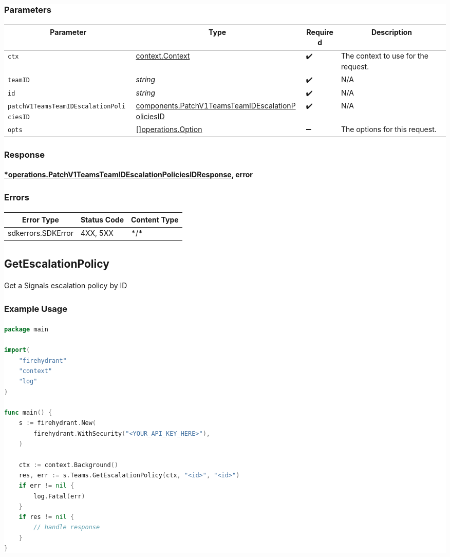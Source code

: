 ### Parameters

| Parameter                                                                                                              | Type                                                                                                                   | Required                                                                                                               | Description                                                                                                            |
| ---------------------------------------------------------------------------------------------------------------------- | ---------------------------------------------------------------------------------------------------------------------- | ---------------------------------------------------------------------------------------------------------------------- | ---------------------------------------------------------------------------------------------------------------------- |
| `ctx`                                                                                                                  | [context.Context](https://pkg.go.dev/context#Context)                                                                  | :heavy_check_mark:                                                                                                     | The context to use for the request.                                                                                    |
| `teamID`                                                                                                               | *string*                                                                                                               | :heavy_check_mark:                                                                                                     | N/A                                                                                                                    |
| `id`                                                                                                                   | *string*                                                                                                               | :heavy_check_mark:                                                                                                     | N/A                                                                                                                    |
| `patchV1TeamsTeamIDEscalationPoliciesID`                                                                               | [components.PatchV1TeamsTeamIDEscalationPoliciesID](../../models/components/patchv1teamsteamidescalationpoliciesid.md) | :heavy_check_mark:                                                                                                     | N/A                                                                                                                    |
| `opts`                                                                                                                 | [][operations.Option](../../models/operations/option.md)                                                               | :heavy_minus_sign:                                                                                                     | The options for this request.                                                                                          |

### Response

**[*operations.PatchV1TeamsTeamIDEscalationPoliciesIDResponse](../../models/operations/patchv1teamsteamidescalationpoliciesidresponse.md), error**

### Errors

| Error Type         | Status Code        | Content Type       |
| ------------------ | ------------------ | ------------------ |
| sdkerrors.SDKError | 4XX, 5XX           | \*/\*              |

## GetEscalationPolicy

Get a Signals escalation policy by ID

### Example Usage

```go
package main

import(
	"firehydrant"
	"context"
	"log"
)

func main() {
    s := firehydrant.New(
        firehydrant.WithSecurity("<YOUR_API_KEY_HERE>"),
    )

    ctx := context.Background()
    res, err := s.Teams.GetEscalationPolicy(ctx, "<id>", "<id>")
    if err != nil {
        log.Fatal(err)
    }
    if res != nil {
        // handle response
    }
}
```
